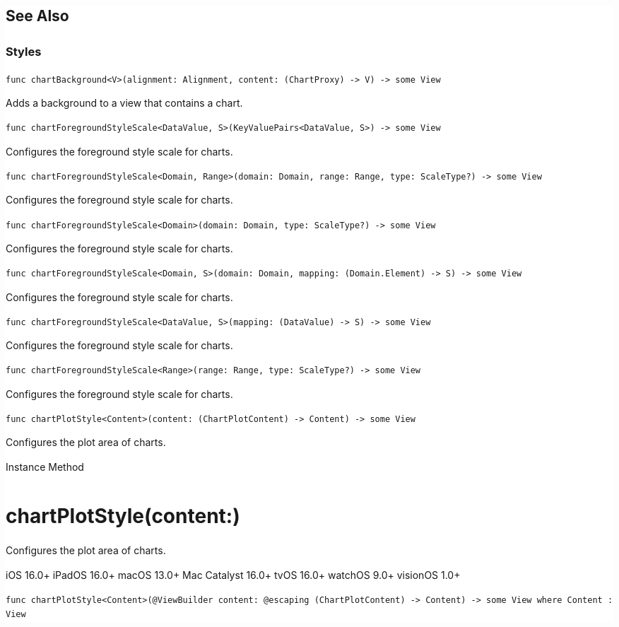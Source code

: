 ## See Also

### Styles

`func chartBackground<V>(alignment: Alignment, content: (ChartProxy) -> V) ->
some View`

Adds a background to a view that contains a chart.

`func chartForegroundStyleScale<DataValue, S>(KeyValuePairs<DataValue, S>) ->
some View`

Configures the foreground style scale for charts.

`func chartForegroundStyleScale<Domain, Range>(domain: Domain, range: Range,
type: ScaleType?) -> some View`

Configures the foreground style scale for charts.

`func chartForegroundStyleScale<Domain>(domain: Domain, type: ScaleType?) ->
some View`

Configures the foreground style scale for charts.

`func chartForegroundStyleScale<Domain, S>(domain: Domain, mapping:
(Domain.Element) -> S) -> some View`

Configures the foreground style scale for charts.

`func chartForegroundStyleScale<DataValue, S>(mapping: (DataValue) -> S) ->
some View`

Configures the foreground style scale for charts.

`func chartForegroundStyleScale<Range>(range: Range, type: ScaleType?) -> some
View`

Configures the foreground style scale for charts.

`func chartPlotStyle<Content>(content: (ChartPlotContent) -> Content) -> some
View`

Configures the plot area of charts.

Instance Method

# chartPlotStyle(content:)

Configures the plot area of charts.

iOS 16.0+  iPadOS 16.0+  macOS 13.0+  Mac Catalyst 16.0+  tvOS 16.0+  watchOS
9.0+  visionOS 1.0+

    
    
    func chartPlotStyle<Content>(@ViewBuilder content: @escaping (ChartPlotContent) -> Content) -> some View where Content : View
    
